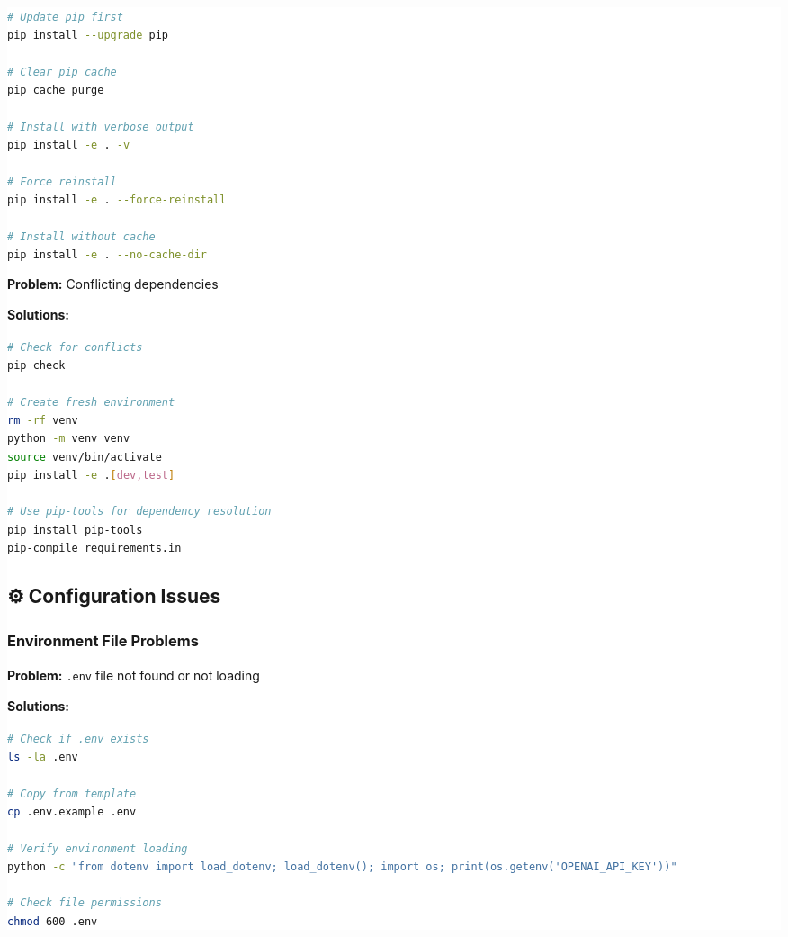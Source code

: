 ```bash
# Update pip first
pip install --upgrade pip

# Clear pip cache
pip cache purge

# Install with verbose output
pip install -e . -v

# Force reinstall
pip install -e . --force-reinstall

# Install without cache
pip install -e . --no-cache-dir
```

**Problem:** Conflicting dependencies

**Solutions:**

```bash
# Check for conflicts
pip check

# Create fresh environment
rm -rf venv
python -m venv venv
source venv/bin/activate
pip install -e .[dev,test]

# Use pip-tools for dependency resolution
pip install pip-tools
pip-compile requirements.in
```

## ⚙️ Configuration Issues

### Environment File Problems

**Problem:** `.env` file not found or not loading

**Solutions:**

```bash
# Check if .env exists
ls -la .env

# Copy from template
cp .env.example .env

# Verify environment loading
python -c "from dotenv import load_dotenv; load_dotenv(); import os; print(os.getenv('OPENAI_API_KEY'))"

# Check file permissions
chmod 600 .env
```
